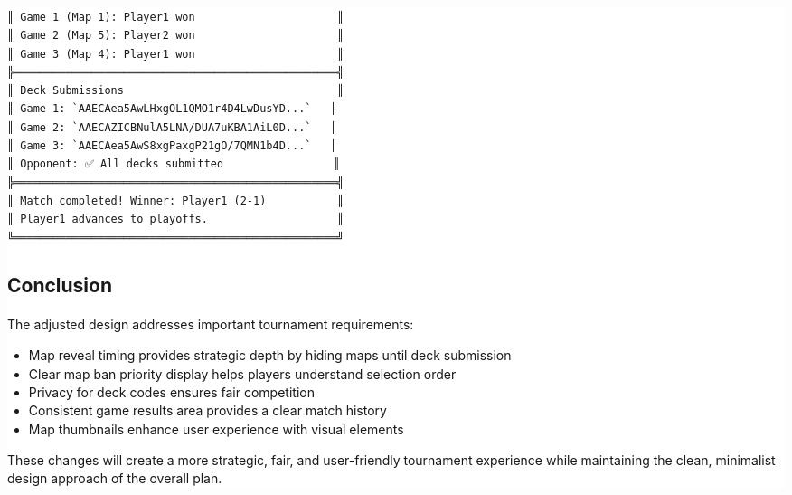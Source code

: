 ```
║ Game 1 (Map 1): Player1 won                      ║
║ Game 2 (Map 5): Player2 won                      ║
║ Game 3 (Map 4): Player1 won                      ║
╠══════════════════════════════════════════════════╣
║ Deck Submissions                                 ║
║ Game 1: `AAECAea5AwLHxgOL1QMO1r4D4LwDusYD...`   ║
║ Game 2: `AAECAZICBNulA5LNA/DUA7uKBA1AiL0D...`   ║
║ Game 3: `AAECAea5AwS8xgPaxgP21gO/7QMN1b4D...`   ║
║ Opponent: ✅ All decks submitted                 ║
╠══════════════════════════════════════════════════╣
║ Match completed! Winner: Player1 (2-1)           ║
║ Player1 advances to playoffs.                    ║
╚══════════════════════════════════════════════════╝
```

## Conclusion

The adjusted design addresses important tournament requirements:
- Map reveal timing provides strategic depth by hiding maps until deck submission
- Clear map ban priority display helps players understand selection order
- Privacy for deck codes ensures fair competition
- Consistent game results area provides a clear match history
- Map thumbnails enhance user experience with visual elements

These changes will create a more strategic, fair, and user-friendly tournament experience while maintaining the clean, minimalist design approach of the overall plan. 